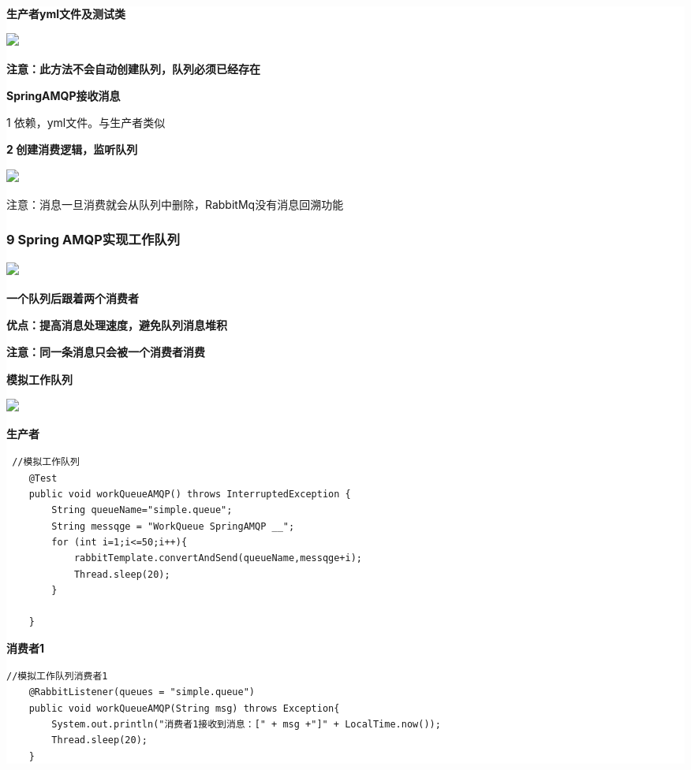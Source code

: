 

**生产者yml文件及测试类**

![](C:\Users\1270212176\Desktop\大三下实训\RabbitMq学习截图\SpringAmqp简单模式生产者配置文件.png)

**注意：此方法不会自动创建队列，队列必须已经存在**



**SpringAMQP接收消息**

1 依赖，yml文件。与生产者类似

**2 创建消费逻辑，监听队列**

![](C:\Users\1270212176\Desktop\大三下实训\RabbitMq学习截图\SpringAmqp简单模式消费者监听队列.png)

注意：消息一旦消费就会从队列中删除，RabbitMq没有消息回溯功能

### 9 Spring AMQP实现工作队列

![](C:\Users\1270212176\Desktop\大三下实训\RabbitMq学习截图\工作队列.png)

**一个队列后跟着两个消费者**

**优点：提高消息处理速度，避免队列消息堆积**



**注意：同一条消息只会被一个消费者消费**



**模拟工作队列**

![](C:\Users\1270212176\Desktop\大三下实训\RabbitMq学习截图\模拟工作队列.png)

**生产者**

```
 //模拟工作队列
    @Test
    public void workQueueAMQP() throws InterruptedException {
        String queueName="simple.queue";
        String messqge = "WorkQueue SpringAMQP __";
        for (int i=1;i<=50;i++){
            rabbitTemplate.convertAndSend(queueName,messqge+i);
            Thread.sleep(20);
        }

    }
```

**消费者1**

```
//模拟工作队列消费者1
    @RabbitListener(queues = "simple.queue")
    public void workQueueAMQP(String msg) throws Exception{
        System.out.println("消费者1接收到消息：[" + msg +"]" + LocalTime.now());
        Thread.sleep(20);
    }
```
